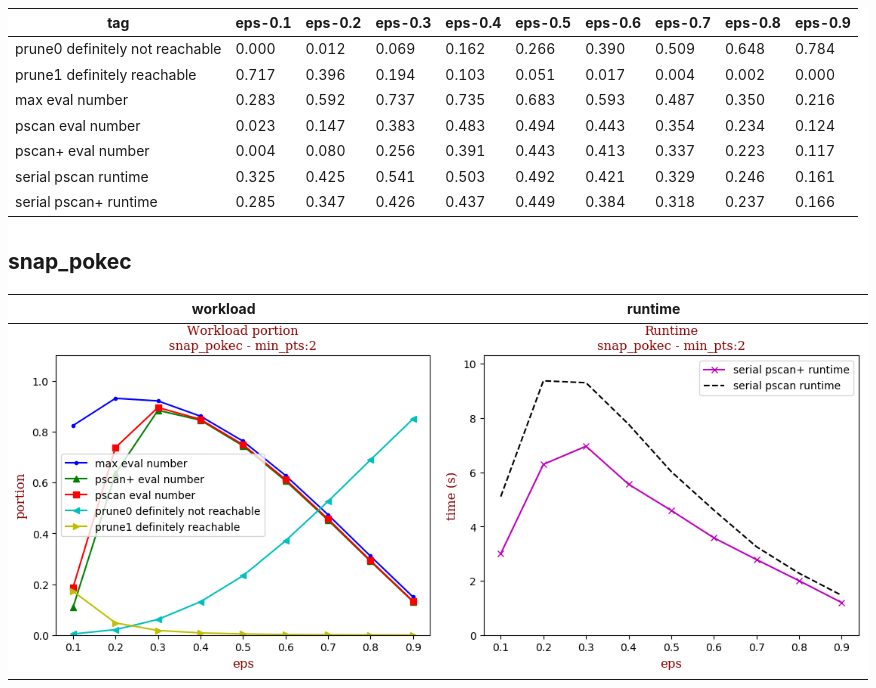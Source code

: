 tag | eps-0.1 | eps-0.2 | eps-0.3 | eps-0.4 | eps-0.5 | eps-0.6 | eps-0.7 | eps-0.8 | eps-0.9
--- | --- | --- | --- | --- | --- | --- | --- | --- | ---
prune0 definitely not reachable | 0.000 | 0.012 | 0.069 | 0.162 | 0.266 | 0.390 | 0.509 | 0.648 | 0.784
prune1 definitely reachable | 0.717 | 0.396 | 0.194 | 0.103 | 0.051 | 0.017 | 0.004 | 0.002 | 0.000
max eval number | 0.283 | 0.592 | 0.737 | 0.735 | 0.683 | 0.593 | 0.487 | 0.350 | 0.216
pscan eval number | 0.023 | 0.147 | 0.383 | 0.483 | 0.494 | 0.443 | 0.354 | 0.234 | 0.124
pscan+ eval number | 0.004 | 0.080 | 0.256 | 0.391 | 0.443 | 0.413 | 0.337 | 0.223 | 0.117
serial pscan runtime | 0.325 | 0.425 | 0.541 | 0.503 | 0.492 | 0.421 | 0.329 | 0.246 | 0.161
serial pscan+ runtime | 0.285 | 0.347 | 0.426 | 0.437 | 0.449 | 0.384 | 0.318 | 0.237 | 0.166

## snap_pokec

workload | runtime
--- | ---
![snap_pokec-workload](../../figures/workload-efficient/snap_pokec-min_pts:2-workload.png) | ![snap_pokec-runtime](../../figures/workload-efficient/snap_pokec-min_pts:2-runtime.png)
